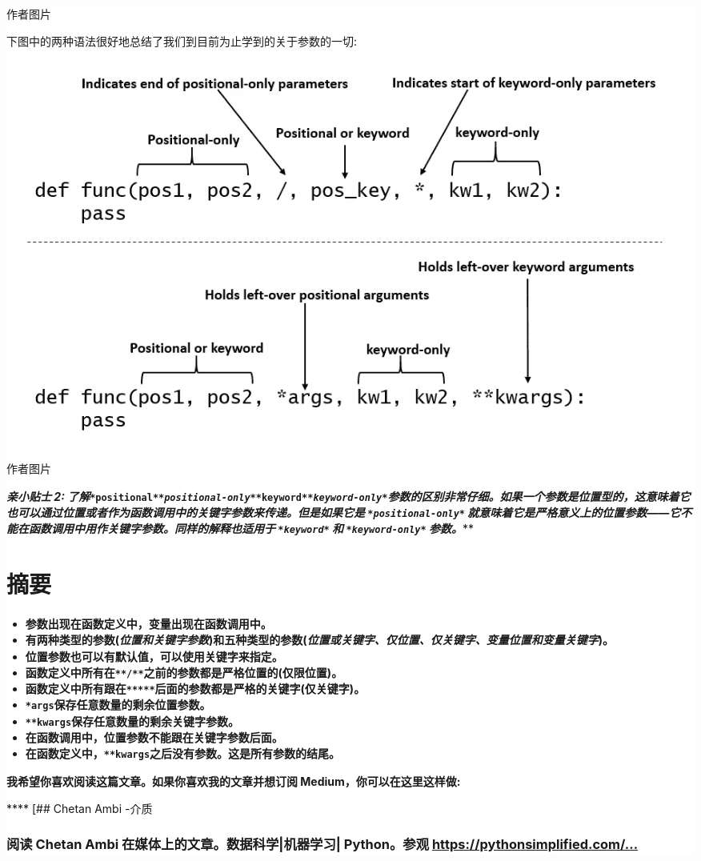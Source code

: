 作者图片

下图中的两种语法很好地总结了我们到目前为止学到的关于参数的一切:

![](img/4a219ae5c7bac9e82e2773c8c4af53be.png)

作者图片

*****亲小贴士 2:*** *了解*`*positional*`*`*positional-only*`*`*keyword*`*`*keyword-only*`*参数的区别非常仔细。如果一个参数是位置型的，这意味着它也可以通过位置或者作为函数调用中的关键字参数来传递。但是如果它是* `*positional-only*` *就意味着它是严格意义上的位置参数——它不能在函数调用中用作关键字参数。同样的解释也适用于* `*keyword*` *和* `*keyword-only*` *参数。******

# ****摘要****

*   ****参数出现在函数定义中，变量出现在函数调用中。****
*   ****有两种类型的参数(*位置和关键字参数*)和五种类型的参数(*位置或关键字、仅位置、仅关键字、变量位置和变量关键字*)。****
*   ****位置参数也可以有默认值，可以使用关键字来指定。****
*   ****函数定义中所有在`**/**`之前的参数都是严格位置的(仅限位置)。****
*   ****函数定义中所有跟在`*****`后面的参数都是严格的关键字(仅关键字)。****
*   ****`*args`保存任意数量的剩余位置参数。****
*   ****`**kwargs`保存任意数量的剩余关键字参数。****
*   ****在函数调用中，位置参数不能跟在关键字参数后面。****
*   ****在函数定义中，`**kwargs`之后没有参数。这是所有参数的结尾。****

****我希望你喜欢阅读这篇文章。如果你喜欢我的文章并想订阅 Medium，你可以在这里这样做:****

****[](https://chetanambi.medium.com) [## Chetan Ambi -介质

### 阅读 Chetan Ambi 在媒体上的文章。数据科学|机器学习| Python。参观 https://pythonsimplified.com/…
